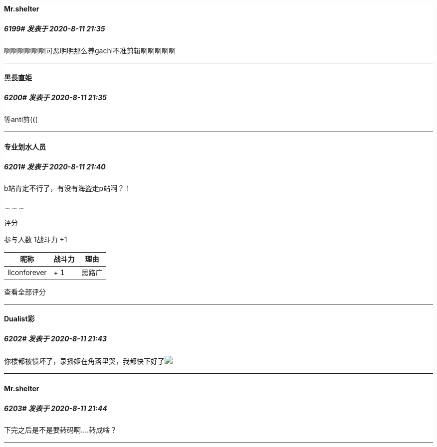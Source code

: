 ####  Mr.shelter  
##### 6199#       发表于 2020-8-11 21:35


啊啊啊啊啊啊可恶明明那么养gachi不准剪辑啊啊啊啊啊


-----

####  黒長直姫  
##### 6200#       发表于 2020-8-11 21:35


等anti剪(((


-----

####  专业划水人员  
##### 6201#       发表于 2020-8-11 21:40


b站肯定不行了，有没有海盗走p站啊？！


﹍﹍﹍

评分


 参与人数 1战斗力 +1

|昵称|战斗力|理由|
|----|---|---|
| llconforever| + 1|思路广|


查看全部评分


-----

####  Dualist彩  
##### 6202#       发表于 2020-8-11 21:43


你楼都被惯坏了，录播姬在角落里哭，我都快下好了<img src="https://static.saraba1st.com/image/smiley/face2017/067.png" referrerpolicy="no-referrer">


-----

####  Mr.shelter  
##### 6203#       发表于 2020-8-11 21:44


下完之后是不是要转码啊....转成啥？


-----
